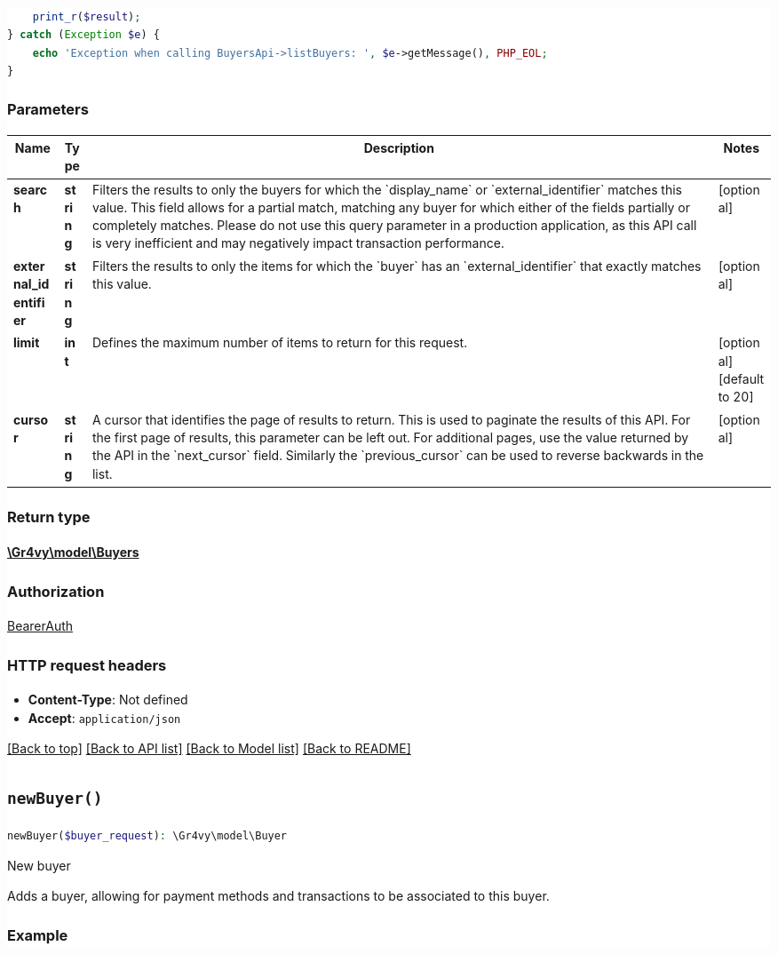 ```php
    print_r($result);
} catch (Exception $e) {
    echo 'Exception when calling BuyersApi->listBuyers: ', $e->getMessage(), PHP_EOL;
}
```

### Parameters

Name | Type | Description  | Notes
------------- | ------------- | ------------- | -------------
 **search** | **string**| Filters the results to only the buyers for which the &#x60;display_name&#x60; or &#x60;external_identifier&#x60; matches this value. This field allows for a partial match, matching any buyer for which either of the fields partially or completely matches.  Please do not use this query parameter in a production application, as this API call is very inefficient and may negatively impact transaction performance. | [optional]
 **external_identifier** | **string**| Filters the results to only the items for which the &#x60;buyer&#x60; has an &#x60;external_identifier&#x60; that exactly matches this value. | [optional]
 **limit** | **int**| Defines the maximum number of items to return for this request. | [optional] [default to 20]
 **cursor** | **string**| A cursor that identifies the page of results to return. This is used to paginate the results of this API.  For the first page of results, this parameter can be left out. For additional pages, use the value returned by the API in the &#x60;next_cursor&#x60; field. Similarly the &#x60;previous_cursor&#x60; can be used to reverse backwards in the list. | [optional]

### Return type

[**\Gr4vy\model\Buyers**](../Model/Buyers.md)

### Authorization

[BearerAuth](../../README.md#BearerAuth)

### HTTP request headers

- **Content-Type**: Not defined
- **Accept**: `application/json`

[[Back to top]](#) [[Back to API list]](../../README.md#endpoints)
[[Back to Model list]](../../README.md#models)
[[Back to README]](../../README.md)

## `newBuyer()`

```php
newBuyer($buyer_request): \Gr4vy\model\Buyer
```

New buyer

Adds a buyer, allowing for payment methods and transactions to be associated to this buyer.

### Example

